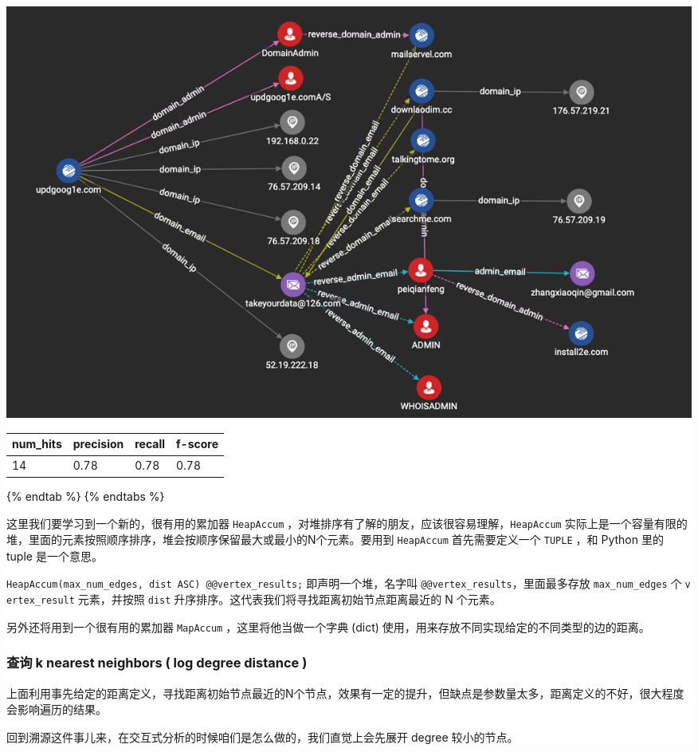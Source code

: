 ![Results](../../.gitbook/assets/whois_knn_predefine_distance_black.png)

| num\_hits | precision | recall | f-score |
| :--- | :--- | :--- | :--- |
| 14 | 0.78 | 0.78 | 0.78 |
{% endtab %}
{% endtabs %}

这里我们要学习到一个新的，很有用的累加器 `HeapAccum` ，对堆排序有了解的朋友，应该很容易理解，`HeapAccum` 实际上是一个容量有限的堆，里面的元素按照顺序排序，堆会按顺序保留最大或最小的N个元素。要用到 `HeapAccum` 首先需要定义一个 `TUPLE` ，和 Python 里的 tuple 是一个意思。

`HeapAccum(max_num_edges, dist ASC) @@vertex_results;` 即声明一个堆，名字叫 `@@vertex_results`，里面最多存放 `max_num_edges` 个 `vertex_result` 元素，并按照 `dist` 升序排序。这代表我们将寻找距离初始节点距离最近的 N 个元素。

另外还将用到一个很有用的累加器 `MapAccum` ，这里将他当做一个字典 \(dict\) 使用，用来存放不同实现给定的不同类型的边的距离。

### 查询 k nearest neighbors \( log degree distance \)

上面利用事先给定的距离定义，寻找距离初始节点最近的N个节点，效果有一定的提升，但缺点是参数量太多，距离定义的不好，很大程度会影响遍历的结果。

回到溯源这件事儿来，在交互式分析的时候咱们是怎么做的，我们直觉上会先展开 degree 较小的节点。
